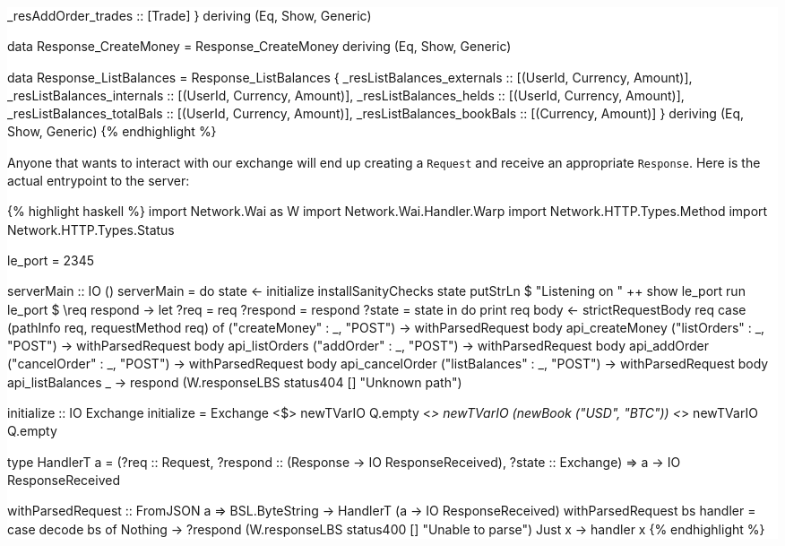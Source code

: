   _resAddOrder_trades        :: [Trade]
  } deriving (Eq, Show, Generic)

data Response_CreateMoney = Response_CreateMoney deriving (Eq, Show, Generic)

data Response_ListBalances = Response_ListBalances {
  _resListBalances_externals :: [(UserId, Currency, Amount)],
  _resListBalances_internals :: [(UserId, Currency, Amount)],
  _resListBalances_helds     :: [(UserId, Currency, Amount)],
  _resListBalances_totalBals :: [(UserId, Currency, Amount)],
  _resListBalances_bookBals  :: [(Currency, Amount)]
  } deriving (Eq, Show, Generic)
{% endhighlight %}

Anyone that wants to interact with our exchange will end up creating a `Request` and receive an appropriate `Response`. Here is the actual entrypoint to the server:

{% highlight haskell %}
import Network.Wai as W
import Network.Wai.Handler.Warp
import Network.HTTP.Types.Method
import Network.HTTP.Types.Status

le_port = 2345

serverMain :: IO ()
serverMain = do
  state <- initialize
  installSanityChecks state
  putStrLn $ "Listening on " ++ show le_port
  run le_port $ \req respond ->
    let ?req = req
        ?respond = respond
        ?state = state
    in do
      print req
      body <- strictRequestBody req
      case (pathInfo req, requestMethod req) of
        ("createMoney" : _, "POST") -> withParsedRequest body api_createMoney
        ("listOrders" : _,  "POST") -> withParsedRequest body api_listOrders
        ("addOrder" : _,    "POST") -> withParsedRequest body api_addOrder
        ("cancelOrder" : _, "POST") -> withParsedRequest body api_cancelOrder
        ("listBalances" : _, "POST") -> withParsedRequest body api_listBalances
        _ -> respond (W.responseLBS status404 [] "Unknown path")

initialize :: IO Exchange
initialize = Exchange <$> newTVarIO Q.empty <*> newTVarIO (newBook ("USD", "BTC")) <*> newTVarIO Q.empty

type HandlerT a = (?req :: Request, ?respond :: (Response -> IO ResponseReceived), ?state :: Exchange) => a -> IO ResponseReceived

withParsedRequest :: FromJSON a => BSL.ByteString -> HandlerT (a -> IO ResponseReceived)
withParsedRequest bs handler = case decode bs of
  Nothing -> ?respond (W.responseLBS status400 [] "Unable to parse")
  Just x -> handler x
{% endhighlight %}
